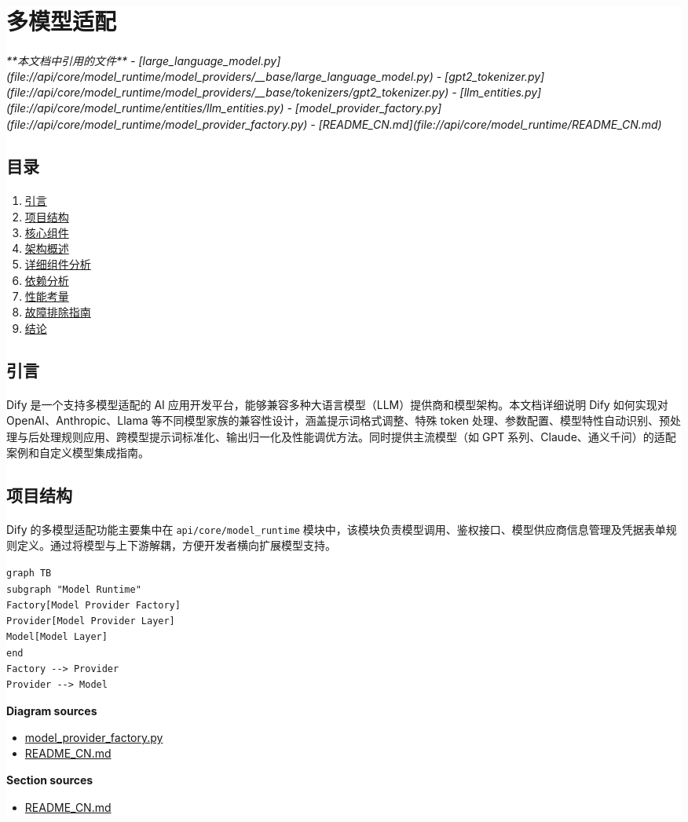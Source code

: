 # 多模型适配

<cite>
**本文档中引用的文件**  
- [large_language_model.py](file://api/core/model_runtime/model_providers/__base/large_language_model.py)
- [gpt2_tokenizer.py](file://api/core/model_runtime/model_providers/__base/tokenizers/gpt2_tokenizer.py)
- [llm_entities.py](file://api/core/model_runtime/entities/llm_entities.py)
- [model_provider_factory.py](file://api/core/model_runtime/model_provider_factory.py)
- [README_CN.md](file://api/core/model_runtime/README_CN.md)
</cite>

## 目录
1. [引言](#引言)
2. [项目结构](#项目结构)
3. [核心组件](#核心组件)
4. [架构概述](#架构概述)
5. [详细组件分析](#详细组件分析)
6. [依赖分析](#依赖分析)
7. [性能考量](#性能考量)
8. [故障排除指南](#故障排除指南)
9. [结论](#结论)

## 引言
Dify 是一个支持多模型适配的 AI 应用开发平台，能够兼容多种大语言模型（LLM）提供商和模型架构。本文档详细说明 Dify 如何实现对 OpenAI、Anthropic、Llama 等不同模型家族的兼容性设计，涵盖提示词格式调整、特殊 token 处理、参数配置、模型特性自动识别、预处理与后处理规则应用、跨模型提示词标准化、输出归一化及性能调优方法。同时提供主流模型（如 GPT 系列、Claude、通义千问）的适配案例和自定义模型集成指南。

## 项目结构
Dify 的多模型适配功能主要集中在 `api/core/model_runtime` 模块中，该模块负责模型调用、鉴权接口、模型供应商信息管理及凭据表单规则定义。通过将模型与上下游解耦，方便开发者横向扩展模型支持。

```mermaid
graph TB
subgraph "Model Runtime"
Factory[Model Provider Factory]
Provider[Model Provider Layer]
Model[Model Layer]
end
Factory --> Provider
Provider --> Model
```

**Diagram sources**
- [model_provider_factory.py](file://api/core/model_runtime/model_provider_factory.py)
- [README_CN.md](file://api/core/model_runtime/README_CN.md)

**Section sources**
- [README_CN.md](file://api/core/model_runtime/README_CN.md)
